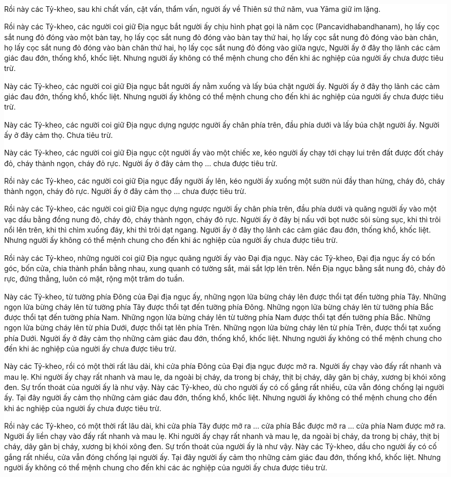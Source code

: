 Rồi này các Tỷ-kheo, sau khi chất vấn, cật vấn, thẩm vấn, người ấy về Thiên sứ thứ năm, vua Yāma giữ im lặng.

Rồi này các Tỷ-kheo, các người coi giữ Ðịa ngục bắt người ấy chịu hình phạt gọi là năm cọc (Pancavidhabandhanam), họ lấy cọc sắt nung đỏ đóng vào một bàn tay, họ lấy cọc sắt nung đỏ đóng vào bàn tay thứ hai, họ lấy cọc sắt nung đỏ đóng vào bàn chân, họ lấy cọc sắt nung đỏ đóng vào bàn chân thứ hai, họ lấy cọc sắt nung đỏ đóng vào giữa ngực, Người ấy ở đây thọ lãnh các cảm giác đau đớn, thống khổ, khốc liệt. Nhưng người ấy không có thể mệnh chung cho đến khi ác nghiệp của người ấy chưa được tiêu trừ.

Này các Tỷ-kheo, các người coi giữ Ðịa ngục bắt người ấy nằm xuống và lấy búa chặt người ấy. Người ấy ở đây thọ lãnh các cảm giác đau đớn, thống khổ, khốc liệt. Nhưng người ấy không có thể mệnh chung cho đến khi ác nghiệp của người ấy chưa được tiêu trừ.

Này các Tỷ-kheo, các người coi giữ Ðịa ngục dựng ngược người ấy chân phía trên, đầu phía dưới và lấy búa chặt người ấy. Người ấy ở đây cảm thọ. Chưa tiêu trừ.

Này các Tỷ-kheo, các người coi giữ Ðịa ngục cột người ấy vào một chiếc xe, kéo người ấy chạy tới chạy lui trên đất được đốt cháy đỏ, cháy thành ngọn, cháy đỏ rực. Người ấy ở đây cảm thọ … chưa được tiêu trừ.

Rồi này các Tỷ-kheo, các người coi giữ Ðịa ngục đẩy người ấy lên, kéo người ấy xuống một sườn núi đầy than hừng, cháy đỏ, cháy thành ngọn, cháy đỏ rực. Người ấy ở đây cảm thọ … chưa được tiêu trừ.

Rồi này các Tỷ-kheo, các người coi giữ Ðịa ngục dựng ngược người ấy chân phía trên, đầu phía dưới và quăng người ấy vào một vạc dầu bằng đồng nung đỏ, cháy đỏ, cháy thành ngọn, cháy đỏ rực. Người ấy ở đây bị nấu với bọt nước sôi sùng sục, khi thì trôi nổi lên trên, khi thì chìm xuống đáy, khi thì trôi dạt ngang. Người ấy ở đây thọ lãnh các cảm giác đau đớn, thống khổ, khốc liệt. Nhưng người ấy không có thể mệnh chung cho đến khi ác nghiệp của người ấy chưa được tiêu trừ.

Rồi này các Tỷ-kheo, những người coi giữ Ðịa ngục quăng người ấy vào Ðại địa ngục. Này các Tỷ-kheo, Ðại địa ngục ấy có bốn góc, bốn cửa, chia thành phần bằng nhau, xung quanh có tường sắt, mái sắt lợp lên trên. Nền Ðịa ngục bằng sắt nung đỏ, chảy đỏ rực, đứng thẳng, luôn có mặt, rộng một trăm do tuần.

Này các Tỷ-kheo, từ tường phía Ðông của Ðại địa ngục ấy, những ngọn lửa bừng cháy lên được thổi tạt đến tường phía Tây. Những ngọn lửa bừng cháy lên từ tường phía Tây được thổi tạt đến tường phía Ðông. Những ngọn lửa bừng cháy lên từ tường phía Bắc được thổi tạt đến tường phía Nam. Những ngọn lửa bừng cháy lên từ tường phía Nam được thổi tạt đến tường phía Bắc. Những ngọn lửa bừng cháy lên từ phía Dưới, được thổi tạt lên phía Trên. Những ngọn lửa bừng cháy lên từ phía Trên, được thổi tạt xuống phía Dưới. Người ấy ở đây cảm thọ những cảm giác đau đớn, thống khổ, khốc liệt. Nhưng người ấy không có thể mệnh chung cho đến khi ác nghiệp của người ấy chưa được tiêu trừ.

Này các Tỷ-kheo, rồi có một thời rất lâu dài, khi cửa phía Ðông của Ðại địa ngục được mở ra. Người ấy chạy vào đấy rất nhanh và mau lẹ. Khi người ấy chạy rất nhanh và mau lẹ, da ngoài bị cháy, da trong bị cháy, thịt bị cháy, dây gân bị cháy, xương bị khói xông đen. Sự trốn thoát của người ấy là như vậy. Này các Tỷ-kheo, dù cho người ấy có cố gắng rất nhiều, cửa vẫn đóng chống lại người ấy. Tại đây người ấy cảm thọ những cảm giác đau đớn, thống khổ, khốc liệt. Nhưng người ấy không có thể mệnh chung cho đến khi ác nghiệp của người ấy chưa được tiêu trừ.

Rồi này các Tỷ-kheo, có một thời rất lâu dài, khi cửa phía Tây được mở ra … cửa phía Bắc được mở ra … cửa phía Nam được mở ra. Người ấy liền chạy vào đấy rất nhanh và mau lẹ. Khi người ấy chạy rất nhanh và mau lẹ, da ngoài bị cháy, da trong bị cháy, thịt bị cháy, dây gân bị cháy, xương bị khói xông đen. Sự trốn thoát của người ấy là như vậy. Này các Tỷ-kheo, dầu cho người ấy có cố gắng rất nhiều, cửa vẫn đóng chống lại người ấy. Tại đây người ấy cảm thọ những cảm giác đau đớn, thống khổ, khốc liệt. Nhưng người ấy không có thể mệnh chung cho đến khi các ác nghiệp của người ấy chưa được tiêu trừ.
